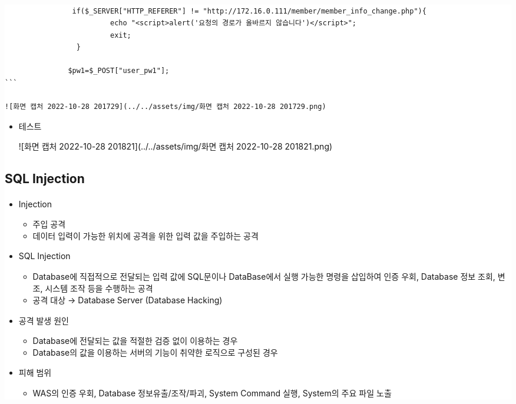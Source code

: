                     if($_SERVER["HTTP_REFERER"] != "http://172.16.0.111/member/member_info_change.php"){
                             echo "<script>alert('요청의 경로가 올바르지 않습니다')</script>";
                             exit;
                     }
    
                   $pw1=$_POST["user_pw1"];
    ```

    ![화면 캡처 2022-10-28 201729](../../assets/img/화면 캡처 2022-10-28 201729.png)

- 테스트

  ![화면 캡처 2022-10-28 201821](../../assets/img/화면 캡처 2022-10-28 201821.png)

  





## SQL Injection

- Injection
  - 주입 공격 
  - 데이터 입력이 가능한 위치에 공격을 위한 입력 값을 주입하는 공격

- SQL Injection
  - Database에 직접적으로 전달되는 입력 값에 SQL문이나 DataBase에서 실행 가능한 명령을 삽입하여 인증 우회, Database 정보 조회, 변조, 시스템 조작 등을 수행하는 공격
  - 공격 대상 → Database Server (Database Hacking)

- 공격 발생 원인
  - Database에 전달되는 값을 적절한 검증 없이 이용하는 경우
  - Database의 값을 이용하는 서버의 기능이 취약한 로직으로 구성된 경우

- 피해 범위
  - WAS의 인증 우회, Database 정보유출/조작/파괴, System Command 실행, System의 주요 파일 노출

